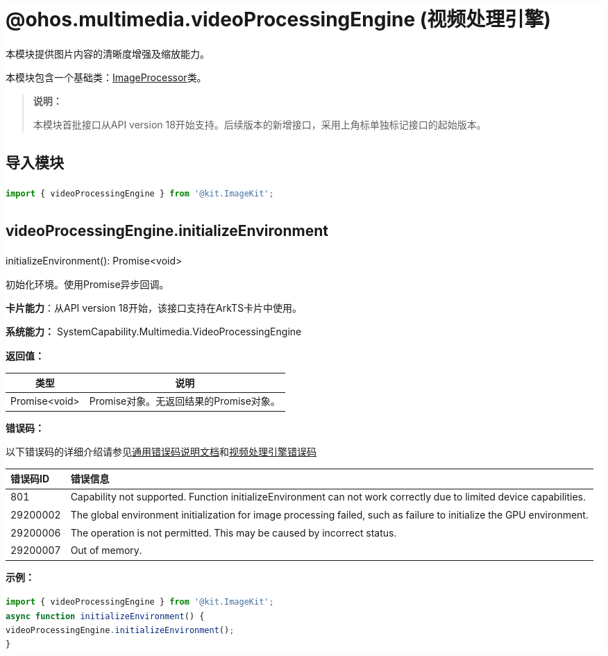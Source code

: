 # @ohos.multimedia.videoProcessingEngine (视频处理引擎)

本模块提供图片内容的清晰度增强及缩放能力。

本模块包含一个基础类：[ImageProcessor](#imageprocessor)类。

> **说明：**
>
> 本模块首批接口从API version 18开始支持。后续版本的新增接口，采用上角标单独标记接口的起始版本。

## 导入模块

```ts
import { videoProcessingEngine } from '@kit.ImageKit';
```

## videoProcessingEngine.initializeEnvironment

initializeEnvironment(): Promise\<void>

初始化环境。使用Promise异步回调。

**卡片能力**：从API version 18开始，该接口支持在ArkTS卡片中使用。

**系统能力：** SystemCapability.Multimedia.VideoProcessingEngine

**返回值：**

|  类型 | 说明  |
| ------------ | ------------ |
|  Promise\<void> | Promise对象。无返回结果的Promise对象。  |

**错误码：**

以下错误码的详细介绍请参见[通用错误码说明文档](../errorcode-universal.md)和[视频处理引擎错误码](errorcode-videoprocessingengine.md)


| 错误码ID  | 错误信息  |
| :------------ | :------------ |
| 801  | Capability not supported. Function initializeEnvironment can not work correctly due to limited device capabilities.|
| 29200002  | The global environment initialization for image processing failed, such as failure to initialize the GPU environment.  |
| 29200006  | The operation is not permitted. This may be caused by incorrect status.  |
| 29200007  | Out of memory.  |

**示例：**

```ts
import { videoProcessingEngine } from '@kit.ImageKit';
async function initializeEnvironment() {
videoProcessingEngine.initializeEnvironment();
}
```
